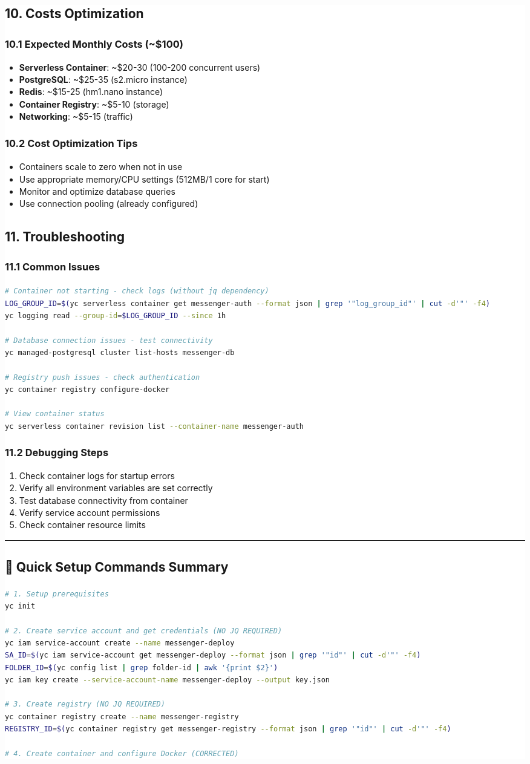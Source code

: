 ## 10. Costs Optimization

### 10.1 Expected Monthly Costs (~$100)
- **Serverless Container**: ~$20-30 (100-200 concurrent users)
- **PostgreSQL**: ~$25-35 (s2.micro instance)  
- **Redis**: ~$15-25 (hm1.nano instance)
- **Container Registry**: ~$5-10 (storage)
- **Networking**: ~$5-15 (traffic)

### 10.2 Cost Optimization Tips
- Containers scale to zero when not in use
- Use appropriate memory/CPU settings (512MB/1 core for start)
- Monitor and optimize database queries
- Use connection pooling (already configured)

## 11. Troubleshooting

### 11.1 Common Issues
```bash
# Container not starting - check logs (without jq dependency)
LOG_GROUP_ID=$(yc serverless container get messenger-auth --format json | grep '"log_group_id"' | cut -d'"' -f4)
yc logging read --group-id=$LOG_GROUP_ID --since 1h

# Database connection issues - test connectivity
yc managed-postgresql cluster list-hosts messenger-db

# Registry push issues - check authentication
yc container registry configure-docker

# View container status
yc serverless container revision list --container-name messenger-auth
```

### 11.2 Debugging Steps
1. Check container logs for startup errors
2. Verify all environment variables are set correctly
3. Test database connectivity from container
4. Verify service account permissions
5. Check container resource limits

---

## 🎯 Quick Setup Commands Summary

```bash
# 1. Setup prerequisites
yc init

# 2. Create service account and get credentials (NO JQ REQUIRED)
yc iam service-account create --name messenger-deploy
SA_ID=$(yc iam service-account get messenger-deploy --format json | grep '"id"' | cut -d'"' -f4)
FOLDER_ID=$(yc config list | grep folder-id | awk '{print $2}')
yc iam key create --service-account-name messenger-deploy --output key.json

# 3. Create registry (NO JQ REQUIRED)
yc container registry create --name messenger-registry
REGISTRY_ID=$(yc container registry get messenger-registry --format json | grep '"id"' | cut -d'"' -f4)

# 4. Create container and configure Docker (CORRECTED)
```